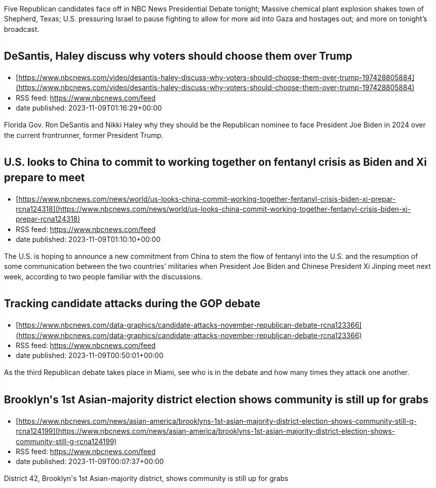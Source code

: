 Five Republican candidates face off in NBC News Presidential Debate tonight; Massive chemical plant explosion shakes town of Shepherd, Texas; U.S. pressuring Israel to pause fighting to allow for more aid into Gaza and hostages out; and more on tonight’s broadcast.

## DeSantis, Haley discuss why voters should choose them over Trump
 - [https://www.nbcnews.com/video/desantis-haley-discuss-why-voters-should-choose-them-over-trump-197428805884](https://www.nbcnews.com/video/desantis-haley-discuss-why-voters-should-choose-them-over-trump-197428805884)
 - RSS feed: https://www.nbcnews.com/feed
 - date published: 2023-11-09T01:16:29+00:00

Florida Gov. Ron DeSantis and Nikki Haley why they should be the Republican nominee to face President Joe Biden in 2024 over the current frontrunner, former President Trump.

## U.S. looks to China to commit to working together on fentanyl crisis as Biden and Xi prepare to meet
 - [https://www.nbcnews.com/news/world/us-looks-china-commit-working-together-fentanyl-crisis-biden-xi-prepar-rcna124318](https://www.nbcnews.com/news/world/us-looks-china-commit-working-together-fentanyl-crisis-biden-xi-prepar-rcna124318)
 - RSS feed: https://www.nbcnews.com/feed
 - date published: 2023-11-09T01:10:10+00:00

The U.S. is hoping to announce a new commitment from China to stem the flow of fentanyl into the U.S. and the resumption of some communication between the two countries’ militaries when President Joe Biden and Chinese President Xi Jinping meet next week, according to two people familiar with the discussions.

## Tracking candidate attacks during the GOP debate
 - [https://www.nbcnews.com/data-graphics/candidate-attacks-november-republican-debate-rcna123366](https://www.nbcnews.com/data-graphics/candidate-attacks-november-republican-debate-rcna123366)
 - RSS feed: https://www.nbcnews.com/feed
 - date published: 2023-11-09T00:50:01+00:00

As the third Republican debate takes place in Miami, see who is in the debate and how many times they attack one another.

## Brooklyn's 1st Asian-majority district election shows community is still up for grabs
 - [https://www.nbcnews.com/news/asian-america/brooklyns-1st-asian-majority-district-election-shows-community-still-g-rcna124199](https://www.nbcnews.com/news/asian-america/brooklyns-1st-asian-majority-district-election-shows-community-still-g-rcna124199)
 - RSS feed: https://www.nbcnews.com/feed
 - date published: 2023-11-09T00:07:37+00:00

District 42, Brooklyn's 1st Asian-majority district, shows community is still up for grabs

